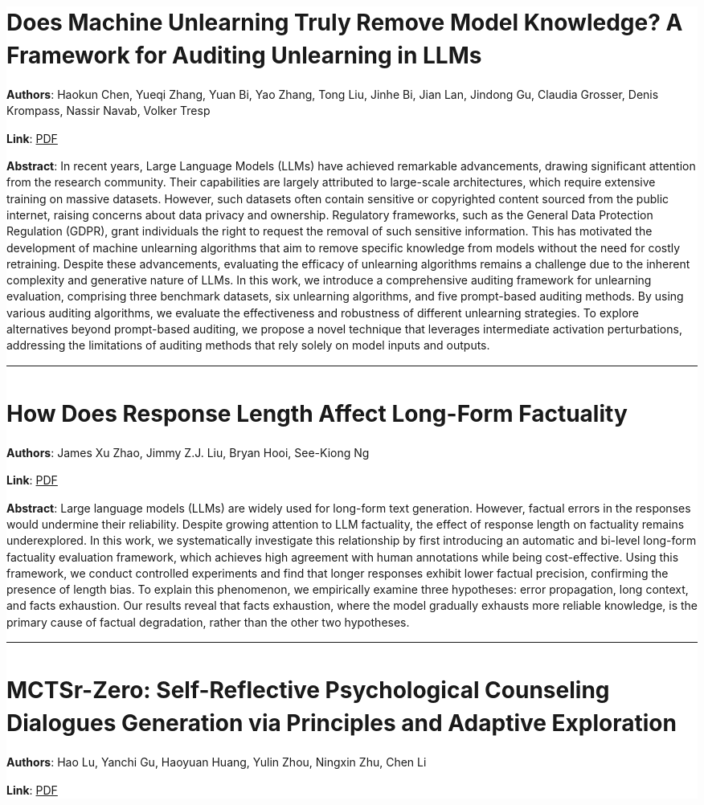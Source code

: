 # Does Machine Unlearning Truly Remove Model Knowledge? A Framework for Auditing Unlearning in LLMs 

**Authors**: Haokun Chen, Yueqi Zhang, Yuan Bi, Yao Zhang, Tong Liu, Jinhe Bi, Jian Lan, Jindong Gu, Claudia Grosser, Denis Krompass, Nassir Navab, Volker Tresp  

**Link**: [PDF](https://arxiv.org/pdf/2505.23270)  

**Abstract**: In recent years, Large Language Models (LLMs) have achieved remarkable advancements, drawing significant attention from the research community. Their capabilities are largely attributed to large-scale architectures, which require extensive training on massive datasets. However, such datasets often contain sensitive or copyrighted content sourced from the public internet, raising concerns about data privacy and ownership. Regulatory frameworks, such as the General Data Protection Regulation (GDPR), grant individuals the right to request the removal of such sensitive information. This has motivated the development of machine unlearning algorithms that aim to remove specific knowledge from models without the need for costly retraining. Despite these advancements, evaluating the efficacy of unlearning algorithms remains a challenge due to the inherent complexity and generative nature of LLMs. In this work, we introduce a comprehensive auditing framework for unlearning evaluation, comprising three benchmark datasets, six unlearning algorithms, and five prompt-based auditing methods. By using various auditing algorithms, we evaluate the effectiveness and robustness of different unlearning strategies. To explore alternatives beyond prompt-based auditing, we propose a novel technique that leverages intermediate activation perturbations, addressing the limitations of auditing methods that rely solely on model inputs and outputs. 

---
# How Does Response Length Affect Long-Form Factuality 

**Authors**: James Xu Zhao, Jimmy Z.J. Liu, Bryan Hooi, See-Kiong Ng  

**Link**: [PDF](https://arxiv.org/pdf/2505.23295)  

**Abstract**: Large language models (LLMs) are widely used for long-form text generation. However, factual errors in the responses would undermine their reliability. Despite growing attention to LLM factuality, the effect of response length on factuality remains underexplored. In this work, we systematically investigate this relationship by first introducing an automatic and bi-level long-form factuality evaluation framework, which achieves high agreement with human annotations while being cost-effective. Using this framework, we conduct controlled experiments and find that longer responses exhibit lower factual precision, confirming the presence of length bias. To explain this phenomenon, we empirically examine three hypotheses: error propagation, long context, and facts exhaustion. Our results reveal that facts exhaustion, where the model gradually exhausts more reliable knowledge, is the primary cause of factual degradation, rather than the other two hypotheses. 

---
# MCTSr-Zero: Self-Reflective Psychological Counseling Dialogues Generation via Principles and Adaptive Exploration 

**Authors**: Hao Lu, Yanchi Gu, Haoyuan Huang, Yulin Zhou, Ningxin Zhu, Chen Li  

**Link**: [PDF](https://arxiv.org/pdf/2505.23229)  
